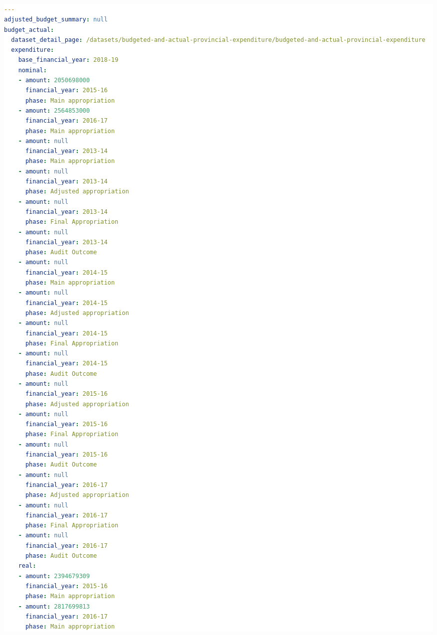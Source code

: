 ```yaml
---
adjusted_budget_summary: null
budget_actual:
  dataset_detail_page: /datasets/budgeted-and-actual-provincial-expenditure/budgeted-and-actual-provincial-expenditure
  expenditure:
    base_financial_year: 2018-19
    nominal:
    - amount: 2050698000
      financial_year: 2015-16
      phase: Main appropriation
    - amount: 2564853000
      financial_year: 2016-17
      phase: Main appropriation
    - amount: null
      financial_year: 2013-14
      phase: Main appropriation
    - amount: null
      financial_year: 2013-14
      phase: Adjusted appropriation
    - amount: null
      financial_year: 2013-14
      phase: Final Appropriation
    - amount: null
      financial_year: 2013-14
      phase: Audit Outcome
    - amount: null
      financial_year: 2014-15
      phase: Main appropriation
    - amount: null
      financial_year: 2014-15
      phase: Adjusted appropriation
    - amount: null
      financial_year: 2014-15
      phase: Final Appropriation
    - amount: null
      financial_year: 2014-15
      phase: Audit Outcome
    - amount: null
      financial_year: 2015-16
      phase: Adjusted appropriation
    - amount: null
      financial_year: 2015-16
      phase: Final Appropriation
    - amount: null
      financial_year: 2015-16
      phase: Audit Outcome
    - amount: null
      financial_year: 2016-17
      phase: Adjusted appropriation
    - amount: null
      financial_year: 2016-17
      phase: Final Appropriation
    - amount: null
      financial_year: 2016-17
      phase: Audit Outcome
    real:
    - amount: 2394679309
      financial_year: 2015-16
      phase: Main appropriation
    - amount: 2817699813
      financial_year: 2016-17
      phase: Main appropriation
```